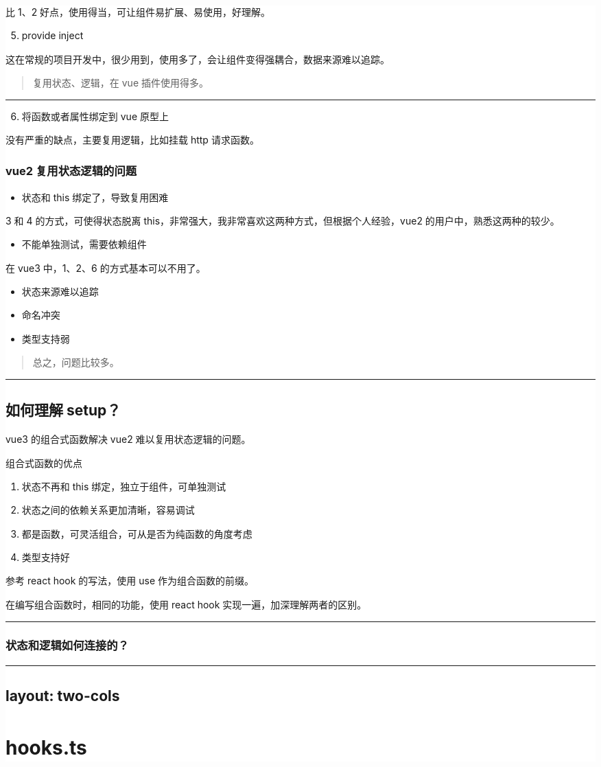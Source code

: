 比 1、2 好点，使用得当，可让组件易扩展、易使用，好理解。

5. provide inject

这在常规的项目开发中，很少用到，使用多了，会让组件变得强耦合，数据来源难以追踪。

> 复用状态、逻辑，在 vue 插件使用得多。

---

6. 将函数或者属性绑定到 vue 原型上

没有严重的缺点，主要复用逻辑，比如挂载 http 请求函数。

### vue2 复用状态逻辑的问题

- 状态和 this 绑定了，导致复用困难

3 和 4 的方式，可使得状态脱离 this，非常强大，我非常喜欢这两种方式，但根据个人经验，vue2 的用户中，熟悉这两种的较少。

- 不能单独测试，需要依赖组件

在 vue3 中，1、2、6 的方式基本可以不用了。

- 状态来源难以追踪

- 命名冲突

- 类型支持弱

> 总之，问题比较多。

---

## 如何理解 setup？

vue3 的组合式函数解决 vue2 难以复用状态逻辑的问题。

组合式函数的优点

1. 状态不再和 this 绑定，独立于组件，可单独测试

2. 状态之间的依赖关系更加清晰，容易调试

3. 都是函数，可灵活组合，可从是否为纯函数的角度考虑

4. 类型支持好

参考 react hook 的写法，使用 use 作为组合函数的前缀。

在编写组合函数时，相同的功能，使用 react hook 实现一遍，加深理解两者的区别。

---

### 状态和逻辑如何连接的？

---
layout: two-cols
---

# hooks.ts
